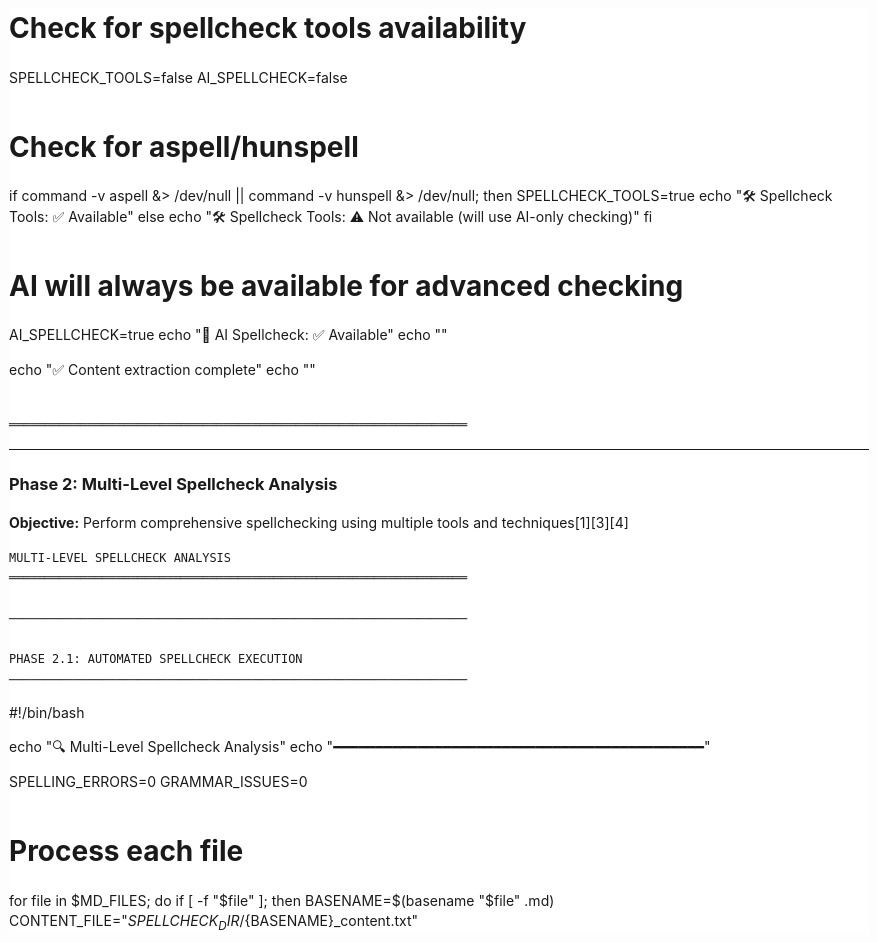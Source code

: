 # Check for spellcheck tools availability
SPELLCHECK_TOOLS=false
AI_SPELLCHECK=false

# Check for aspell/hunspell
if command -v aspell &> /dev/null || command -v hunspell &> /dev/null; then
    SPELLCHECK_TOOLS=true
    echo "🛠️  Spellcheck Tools: ✅ Available"
else
    echo "🛠️  Spellcheck Tools: ⚠️  Not available (will use AI-only checking)"
fi

# AI will always be available for advanced checking
AI_SPELLCHECK=true
echo "🤖 AI Spellcheck: ✅ Available"
echo ""

echo "✅ Content extraction complete"
echo ""
```

════════════════════════════════════════════════════════════════
```

***

### Phase 2: Multi-Level Spellcheck Analysis

**Objective:** Perform comprehensive spellchecking using multiple tools and techniques[1][3][4]

```
MULTI-LEVEL SPELLCHECK ANALYSIS
════════════════════════════════════════════════════════════════

────────────────────────────────────────────────────────────────

PHASE 2.1: AUTOMATED SPELLCHECK EXECUTION
────────────────────────────────────────────────────────────────

```
#!/bin/bash

echo "🔍 Multi-Level Spellcheck Analysis"
echo "━━━━━━━━━━━━━━━━━━━━━━━━━━━━━━━━━━━━━━━━━━━━"

SPELLING_ERRORS=0
GRAMMAR_ISSUES=0

# Process each file
for file in $MD_FILES; do
    if [ -f "$file" ]; then
        BASENAME=$(basename "$file" .md)
        CONTENT_FILE="$SPELLCHECK_DIR/${BASENAME}_content.txt"
